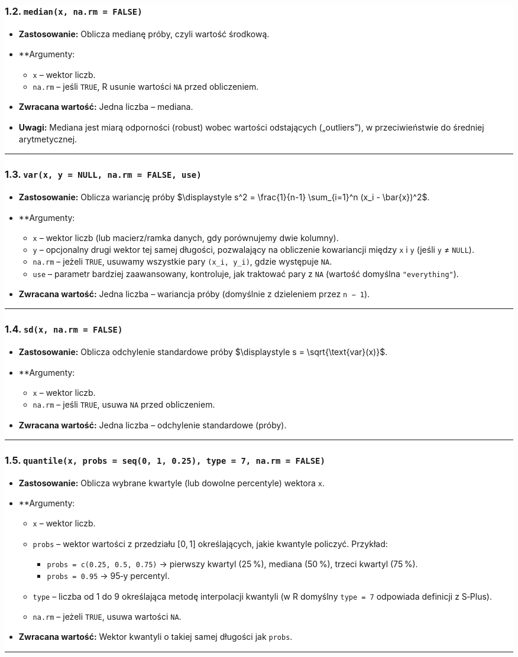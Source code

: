 
### 1.2. `median(x, na.rm = FALSE)`

* **Zastosowanie:** Oblicza medianę próby, czyli wartość środkową.
* \*\*Argumenty:

  * `x` – wektor liczb.
  * `na.rm` – jeśli `TRUE`, R usunie wartości `NA` przed obliczeniem.
* **Zwracana wartość:** Jedna liczba – mediana.
* **Uwagi:** Mediana jest miarą odporności (robust) wobec wartości odstających („outliers”), w przeciwieństwie do średniej arytmetycznej.

---

### 1.3. `var(x, y = NULL, na.rm = FALSE, use)`

* **Zastosowanie:** Oblicza wariancję próby $\displaystyle s^2 = \frac{1}{n-1} \sum_{i=1}^n (x_i - \bar{x})^2$.
* \*\*Argumenty:

  * `x` – wektor liczb (lub macierz/ramka danych, gdy porównujemy dwie kolumny).
  * `y` – opcjonalny drugi wektor tej samej długości, pozwalający na obliczenie kowariancji między `x` i `y` (jeśli `y` ≠ `NULL`).
  * `na.rm` – jeżeli `TRUE`, usuwamy wszystkie pary `(x_i, y_i)`, gdzie występuje `NA`.
  * `use` – parametr bardziej zaawansowany, kontroluje, jak traktować pary z `NA` (wartość domyślna `"everything"`).
* **Zwracana wartość:** Jedna liczba – wariancja próby (domyślnie z dzieleniem przez `n − 1`).

---

### 1.4. `sd(x, na.rm = FALSE)`

* **Zastosowanie:** Oblicza odchylenie standardowe próby $\displaystyle s = \sqrt{\text{var}(x)}$.
* \*\*Argumenty:

  * `x` – wektor liczb.
  * `na.rm` – jeśli `TRUE`, usuwa `NA` przed obliczeniem.
* **Zwracana wartość:** Jedna liczba – odchylenie standardowe (próby).

---

### 1.5. `quantile(x, probs = seq(0, 1, 0.25), type = 7, na.rm = FALSE)`

* **Zastosowanie:** Oblicza wybrane kwartyle (lub dowolne percentyle) wektora `x`.
* \*\*Argumenty:

  * `x` – wektor liczb.
  * `probs` – wektor wartości z przedziału $[0,1]$ określających, jakie kwantyle policzyć. Przykład:

    * `probs = c(0.25, 0.5, 0.75)` → pierwszy kwartyl (25 %), mediana (50 %), trzeci kwartyl (75 %).
    * `probs = 0.95` → 95‑y percentyl.
  * `type` – liczba od 1 do 9 określająca metodę interpolacji kwantyli (w R domyślny `type = 7` odpowiada definicji z S‑Plus).
  * `na.rm` – jeżeli `TRUE`, usuwa wartości `NA`.
* **Zwracana wartość:** Wektor kwantyli o takiej samej długości jak `probs`.

---